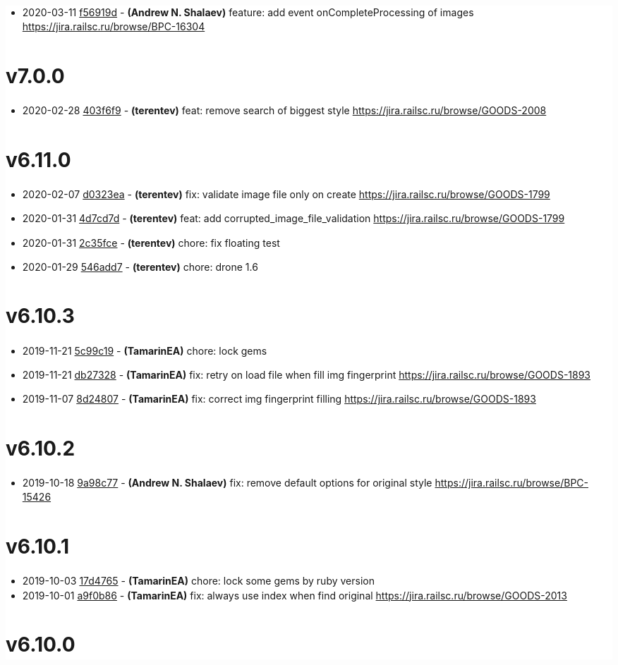 * 2020-03-11 [f56919d](../../commit/f56919d) - __(Andrew N. Shalaev)__ feature: add event onCompleteProcessing of images 
https://jira.railsc.ru/browse/BPC-16304

# v7.0.0

* 2020-02-28 [403f6f9](../../commit/403f6f9) - __(terentev)__ feat: remove search of biggest style 
https://jira.railsc.ru/browse/GOODS-2008

# v6.11.0

* 2020-02-07 [d0323ea](../../commit/d0323ea) - __(terentev)__ fix: validate image file only on create 
https://jira.railsc.ru/browse/GOODS-1799

* 2020-01-31 [4d7cd7d](../../commit/4d7cd7d) - __(terentev)__ feat: add corrupted_image_file_validation 
https://jira.railsc.ru/browse/GOODS-1799

* 2020-01-31 [2c35fce](../../commit/2c35fce) - __(terentev)__ chore: fix floating test 
* 2020-01-29 [546add7](../../commit/546add7) - __(terentev)__ chore: drone 1.6 

# v6.10.3

* 2019-11-21 [5c99c19](../../commit/5c99c19) - __(TamarinEA)__ chore: lock gems 
* 2019-11-21 [db27328](../../commit/db27328) - __(TamarinEA)__ fix: retry on load file when fill img fingerprint 
https://jira.railsc.ru/browse/GOODS-1893

* 2019-11-07 [8d24807](../../commit/8d24807) - __(TamarinEA)__ fix: correct img fingerprint filling 
https://jira.railsc.ru/browse/GOODS-1893

# v6.10.2

* 2019-10-18 [9a98c77](../../commit/9a98c77) - __(Andrew N. Shalaev)__ fix: remove default options for original style 
https://jira.railsc.ru/browse/BPC-15426

# v6.10.1

* 2019-10-03 [17d4765](../../commit/17d4765) - __(TamarinEA)__ chore: lock some gems by ruby version 
* 2019-10-01 [a9f0b86](../../commit/a9f0b86) - __(TamarinEA)__ fix: always use index when find original 
https://jira.railsc.ru/browse/GOODS-2013

# v6.10.0
